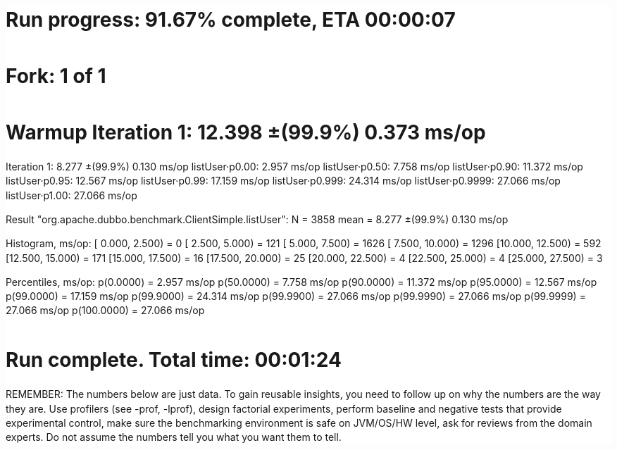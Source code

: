 # Run progress: 91.67% complete, ETA 00:00:07
# Fork: 1 of 1
# Warmup Iteration   1: 12.398 ±(99.9%) 0.373 ms/op
Iteration   1: 8.277 ±(99.9%) 0.130 ms/op
                 listUser·p0.00:   2.957 ms/op
                 listUser·p0.50:   7.758 ms/op
                 listUser·p0.90:   11.372 ms/op
                 listUser·p0.95:   12.567 ms/op
                 listUser·p0.99:   17.159 ms/op
                 listUser·p0.999:  24.314 ms/op
                 listUser·p0.9999: 27.066 ms/op
                 listUser·p1.00:   27.066 ms/op



Result "org.apache.dubbo.benchmark.ClientSimple.listUser":
  N = 3858
  mean =      8.277 ±(99.9%) 0.130 ms/op

  Histogram, ms/op:
    [ 0.000,  2.500) = 0 
    [ 2.500,  5.000) = 121 
    [ 5.000,  7.500) = 1626 
    [ 7.500, 10.000) = 1296 
    [10.000, 12.500) = 592 
    [12.500, 15.000) = 171 
    [15.000, 17.500) = 16 
    [17.500, 20.000) = 25 
    [20.000, 22.500) = 4 
    [22.500, 25.000) = 4 
    [25.000, 27.500) = 3 

  Percentiles, ms/op:
      p(0.0000) =      2.957 ms/op
     p(50.0000) =      7.758 ms/op
     p(90.0000) =     11.372 ms/op
     p(95.0000) =     12.567 ms/op
     p(99.0000) =     17.159 ms/op
     p(99.9000) =     24.314 ms/op
     p(99.9900) =     27.066 ms/op
     p(99.9990) =     27.066 ms/op
     p(99.9999) =     27.066 ms/op
    p(100.0000) =     27.066 ms/op


# Run complete. Total time: 00:01:24

REMEMBER: The numbers below are just data. To gain reusable insights, you need to follow up on
why the numbers are the way they are. Use profilers (see -prof, -lprof), design factorial
experiments, perform baseline and negative tests that provide experimental control, make sure
the benchmarking environment is safe on JVM/OS/HW level, ask for reviews from the domain experts.
Do not assume the numbers tell you what you want them to tell.
